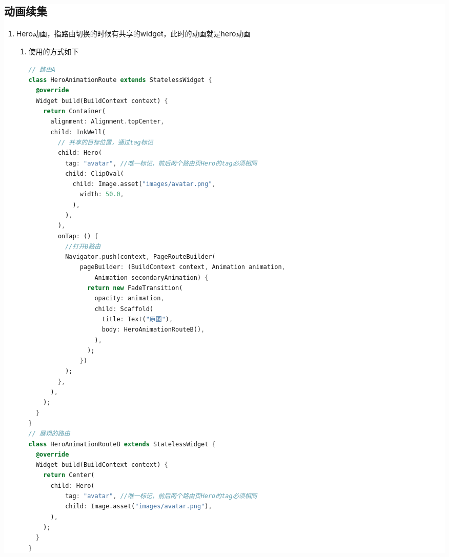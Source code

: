 ## 动画续集

1. Hero动画，指路由切换的时候有共享的widget，此时的动画就是hero动画

   1. 使用的方式如下

      ```dart
      // 路由A
      class HeroAnimationRoute extends StatelessWidget {
        @override
        Widget build(BuildContext context) {
          return Container(
            alignment: Alignment.topCenter,
            child: InkWell(
              // 共享的目标位置，通过tag标记
              child: Hero(
                tag: "avatar", //唯一标记，前后两个路由页Hero的tag必须相同
                child: ClipOval(
                  child: Image.asset("images/avatar.png",
                    width: 50.0,
                  ),
                ),
              ),
              onTap: () {
                //打开B路由  
                Navigator.push(context, PageRouteBuilder(
                    pageBuilder: (BuildContext context, Animation animation,
                        Animation secondaryAnimation) {
                      return new FadeTransition(
                        opacity: animation,
                        child: Scaffold(
                          title: Text("原图"),
                          body: HeroAnimationRouteB(),
                        ),
                      );
                    })
                );
              },
            ),
          );
        }
      }
      // 展现的路由
      class HeroAnimationRouteB extends StatelessWidget {
        @override
        Widget build(BuildContext context) {
          return Center(
            child: Hero(
                tag: "avatar", //唯一标记，前后两个路由页Hero的tag必须相同
                child: Image.asset("images/avatar.png"),
            ),
          );
        }
      }
      ```
